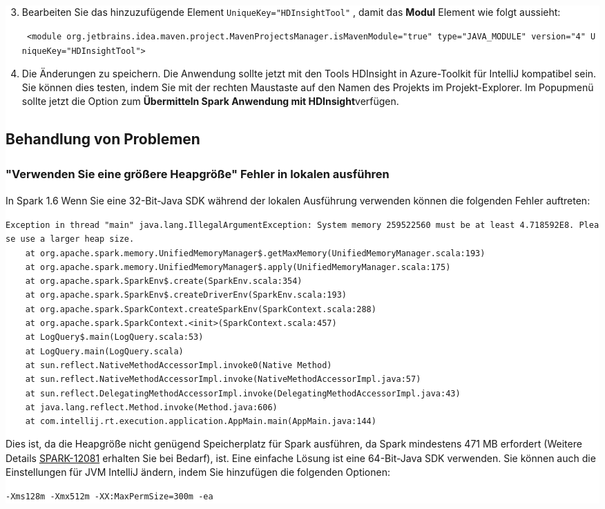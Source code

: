 3. Bearbeiten Sie das hinzuzufügende Element `UniqueKey="HDInsightTool"` , damit das **Modul** Element wie folgt aussieht:

        <module org.jetbrains.idea.maven.project.MavenProjectsManager.isMavenModule="true" type="JAVA_MODULE" version="4" UniqueKey="HDInsightTool">

4. Die Änderungen zu speichern. Die Anwendung sollte jetzt mit den Tools HDInsight in Azure-Toolkit für IntelliJ kompatibel sein. Sie können dies testen, indem Sie mit der rechten Maustaste auf den Namen des Projekts im Projekt-Explorer. Im Popupmenü sollte jetzt die Option zum **Übermitteln Spark Anwendung mit HDInsight**verfügen.


## <a name="troubleshooting"></a>Behandlung von Problemen

### <a name="please-use-a-larger-heap-size-error-in-local-run"></a>"Verwenden Sie eine größere Heapgröße" Fehler in lokalen ausführen

In Spark 1.6 Wenn Sie eine 32-Bit-Java SDK während der lokalen Ausführung verwenden können die folgenden Fehler auftreten:

    Exception in thread "main" java.lang.IllegalArgumentException: System memory 259522560 must be at least 4.718592E8. Please use a larger heap size.
        at org.apache.spark.memory.UnifiedMemoryManager$.getMaxMemory(UnifiedMemoryManager.scala:193)
        at org.apache.spark.memory.UnifiedMemoryManager$.apply(UnifiedMemoryManager.scala:175)
        at org.apache.spark.SparkEnv$.create(SparkEnv.scala:354)
        at org.apache.spark.SparkEnv$.createDriverEnv(SparkEnv.scala:193)
        at org.apache.spark.SparkContext.createSparkEnv(SparkContext.scala:288)
        at org.apache.spark.SparkContext.<init>(SparkContext.scala:457)
        at LogQuery$.main(LogQuery.scala:53)
        at LogQuery.main(LogQuery.scala)
        at sun.reflect.NativeMethodAccessorImpl.invoke0(Native Method)
        at sun.reflect.NativeMethodAccessorImpl.invoke(NativeMethodAccessorImpl.java:57)
        at sun.reflect.DelegatingMethodAccessorImpl.invoke(DelegatingMethodAccessorImpl.java:43)
        at java.lang.reflect.Method.invoke(Method.java:606)
        at com.intellij.rt.execution.application.AppMain.main(AppMain.java:144)

Dies ist, da die Heapgröße nicht genügend Speicherplatz für Spark ausführen, da Spark mindestens 471 MB erfordert (Weitere Details [SPARK-12081](https://issues.apache.org/jira/browse/SPARK-12081) erhalten Sie bei Bedarf), ist. Eine einfache Lösung ist eine 64-Bit-Java SDK verwenden. Sie können auch die Einstellungen für JVM IntelliJ ändern, indem Sie hinzufügen die folgenden Optionen:

    -Xms128m -Xmx512m -XX:MaxPermSize=300m -ea
